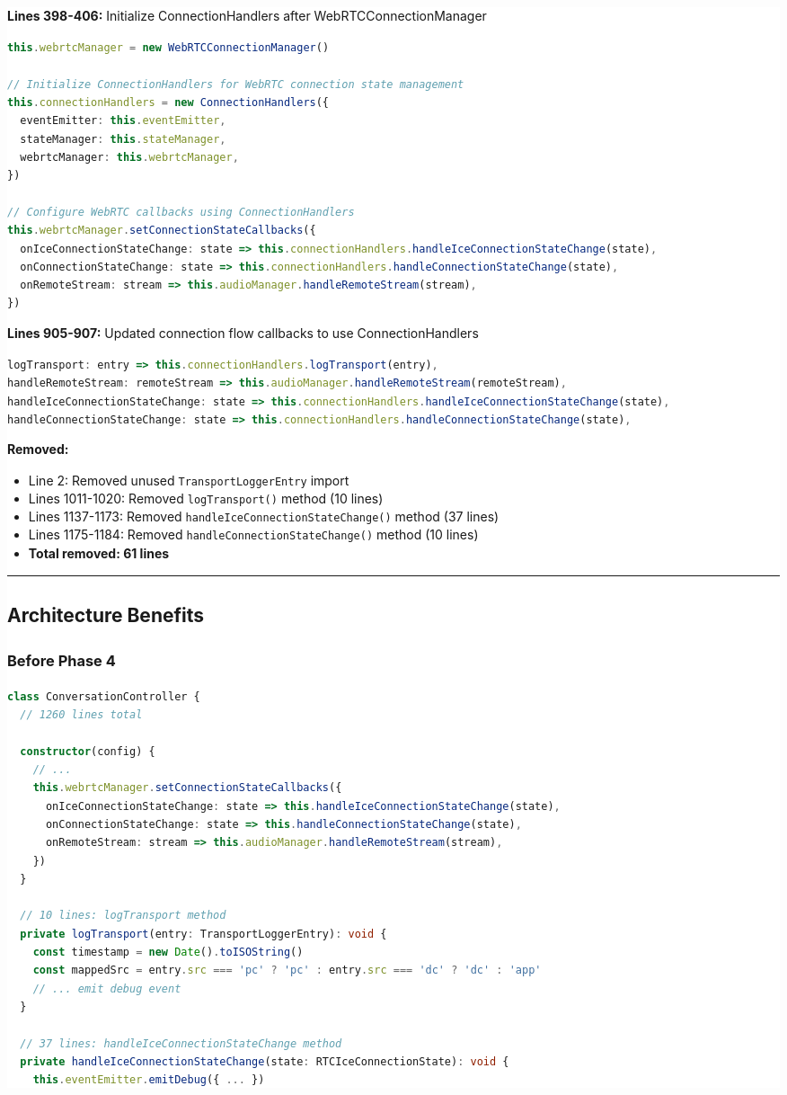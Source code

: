 **Lines 398-406:** Initialize ConnectionHandlers after WebRTCConnectionManager
```typescript
this.webrtcManager = new WebRTCConnectionManager()

// Initialize ConnectionHandlers for WebRTC connection state management
this.connectionHandlers = new ConnectionHandlers({
  eventEmitter: this.eventEmitter,
  stateManager: this.stateManager,
  webrtcManager: this.webrtcManager,
})

// Configure WebRTC callbacks using ConnectionHandlers
this.webrtcManager.setConnectionStateCallbacks({
  onIceConnectionStateChange: state => this.connectionHandlers.handleIceConnectionStateChange(state),
  onConnectionStateChange: state => this.connectionHandlers.handleConnectionStateChange(state),
  onRemoteStream: stream => this.audioManager.handleRemoteStream(stream),
})
```

**Lines 905-907:** Updated connection flow callbacks to use ConnectionHandlers
```typescript
logTransport: entry => this.connectionHandlers.logTransport(entry),
handleRemoteStream: remoteStream => this.audioManager.handleRemoteStream(remoteStream),
handleIceConnectionStateChange: state => this.connectionHandlers.handleIceConnectionStateChange(state),
handleConnectionStateChange: state => this.connectionHandlers.handleConnectionStateChange(state),
```

**Removed:**

- Line 2: Removed unused `TransportLoggerEntry` import
- Lines 1011-1020: Removed `logTransport()` method (10 lines)
- Lines 1137-1173: Removed `handleIceConnectionStateChange()` method (37 lines)
- Lines 1175-1184: Removed `handleConnectionStateChange()` method (10 lines)
- **Total removed: 61 lines**

---

## Architecture Benefits

### Before Phase 4

```typescript
class ConversationController {
  // 1260 lines total
  
  constructor(config) {
    // ...
    this.webrtcManager.setConnectionStateCallbacks({
      onIceConnectionStateChange: state => this.handleIceConnectionStateChange(state),
      onConnectionStateChange: state => this.handleConnectionStateChange(state),
      onRemoteStream: stream => this.audioManager.handleRemoteStream(stream),
    })
  }
  
  // 10 lines: logTransport method
  private logTransport(entry: TransportLoggerEntry): void {
    const timestamp = new Date().toISOString()
    const mappedSrc = entry.src === 'pc' ? 'pc' : entry.src === 'dc' ? 'dc' : 'app'
    // ... emit debug event
  }
  
  // 37 lines: handleIceConnectionStateChange method
  private handleIceConnectionStateChange(state: RTCIceConnectionState): void {
    this.eventEmitter.emitDebug({ ... })
```